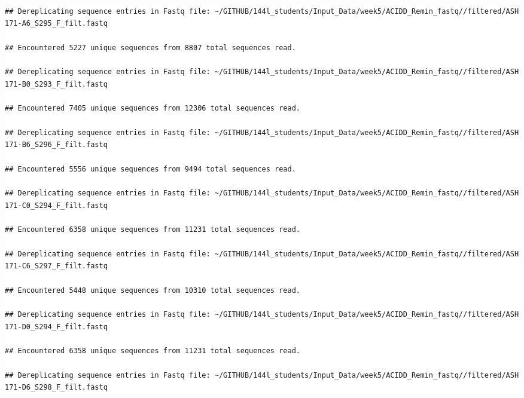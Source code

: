     ## Dereplicating sequence entries in Fastq file: ~/GITHUB/144l_students/Input_Data/week5/ACIDD_Remin_fastq//filtered/ASH171-A6_S295_F_filt.fastq

    ## Encountered 5227 unique sequences from 8807 total sequences read.

    ## Dereplicating sequence entries in Fastq file: ~/GITHUB/144l_students/Input_Data/week5/ACIDD_Remin_fastq//filtered/ASH171-B0_S293_F_filt.fastq

    ## Encountered 7405 unique sequences from 12306 total sequences read.

    ## Dereplicating sequence entries in Fastq file: ~/GITHUB/144l_students/Input_Data/week5/ACIDD_Remin_fastq//filtered/ASH171-B6_S296_F_filt.fastq

    ## Encountered 5556 unique sequences from 9494 total sequences read.

    ## Dereplicating sequence entries in Fastq file: ~/GITHUB/144l_students/Input_Data/week5/ACIDD_Remin_fastq//filtered/ASH171-C0_S294_F_filt.fastq

    ## Encountered 6358 unique sequences from 11231 total sequences read.

    ## Dereplicating sequence entries in Fastq file: ~/GITHUB/144l_students/Input_Data/week5/ACIDD_Remin_fastq//filtered/ASH171-C6_S297_F_filt.fastq

    ## Encountered 5448 unique sequences from 10310 total sequences read.

    ## Dereplicating sequence entries in Fastq file: ~/GITHUB/144l_students/Input_Data/week5/ACIDD_Remin_fastq//filtered/ASH171-D0_S294_F_filt.fastq

    ## Encountered 6358 unique sequences from 11231 total sequences read.

    ## Dereplicating sequence entries in Fastq file: ~/GITHUB/144l_students/Input_Data/week5/ACIDD_Remin_fastq//filtered/ASH171-D6_S298_F_filt.fastq
